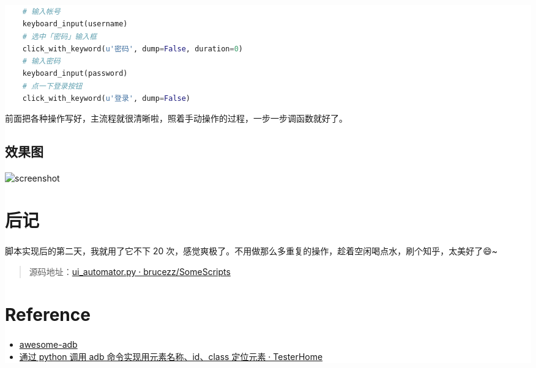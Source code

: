 ```python
    # 输入帐号
    keyboard_input(username)
    # 选中「密码」输入框
    click_with_keyword(u'密码', dump=False, duration=0)
    # 输入密码
    keyboard_input(password)
    # 点一下登录按钮
    click_with_keyword(u'登录', dump=False)
```

前面把各种操作写好，主流程就很清晰啦，照着手动操作的过程，一步一步调函数就好了。

## 效果图

![screenshot](http://ww2.sinaimg.cn/large/65e4f1e6jw1faf8l8gwbng20ry0i2e7c.gif)

# 后记

脚本实现后的第二天，我就用了它不下 20 次，感觉爽极了。不用做那么多重复的操作，趁着空闲喝点水，刷个知乎，太美好了😄~

> 源码地址：[ui_automator.py · brucezz/SomeScripts](https://github.com/brucezz/SomeScripts/blob/master/ui_automator.py)

# Reference

- [awesome-adb](https://github.com/mzlogin/awesome-adb)
- [通过 python 调用 adb 命令实现用元素名称、id、class 定位元素 · TesterHome](https://testerhome.com/topics/1047)
